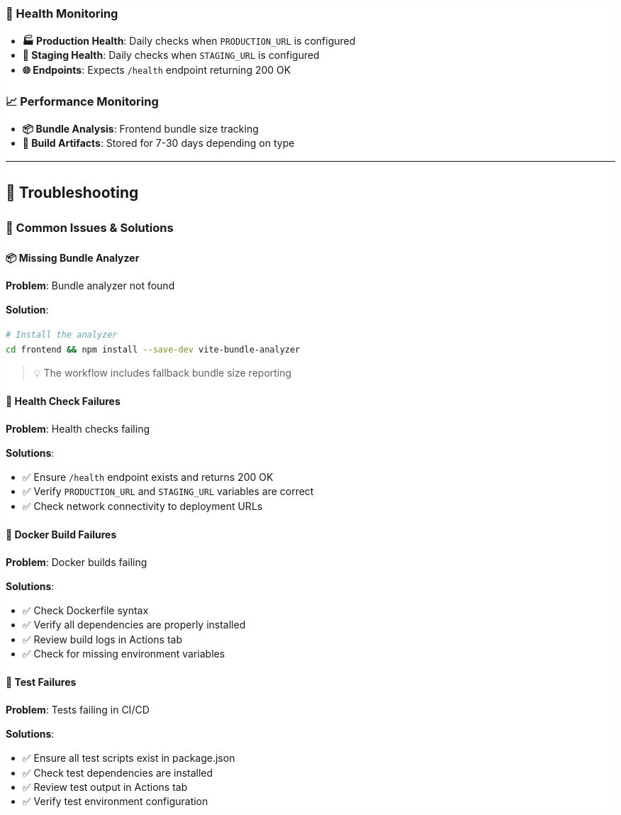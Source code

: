 </div>

### 🏥 Health Monitoring

- **🏭 Production Health**: Daily checks when `PRODUCTION_URL` is configured
- **🧪 Staging Health**: Daily checks when `STAGING_URL` is configured
- **🌐 Endpoints**: Expects `/health` endpoint returning 200 OK

### 📈 Performance Monitoring

- **📦 Bundle Analysis**: Frontend bundle size tracking
- **📁 Build Artifacts**: Stored for 7-30 days depending on type

---

## 🔧 Troubleshooting

### 🚨 Common Issues & Solutions

#### 📦 Missing Bundle Analyzer

**Problem**: Bundle analyzer not found

**Solution**:
```bash
# Install the analyzer
cd frontend && npm install --save-dev vite-bundle-analyzer
```
> 💡 The workflow includes fallback bundle size reporting

#### 🏥 Health Check Failures

**Problem**: Health checks failing

**Solutions**:
- ✅ Ensure `/health` endpoint exists and returns 200 OK
- ✅ Verify `PRODUCTION_URL` and `STAGING_URL` variables are correct
- ✅ Check network connectivity to deployment URLs

#### 🐳 Docker Build Failures

**Problem**: Docker builds failing

**Solutions**:
- ✅ Check Dockerfile syntax
- ✅ Verify all dependencies are properly installed
- ✅ Review build logs in Actions tab
- ✅ Check for missing environment variables

#### 🧪 Test Failures

**Problem**: Tests failing in CI/CD

**Solutions**:
- ✅ Ensure all test scripts exist in package.json
- ✅ Check test dependencies are installed
- ✅ Review test output in Actions tab
- ✅ Verify test environment configuration
